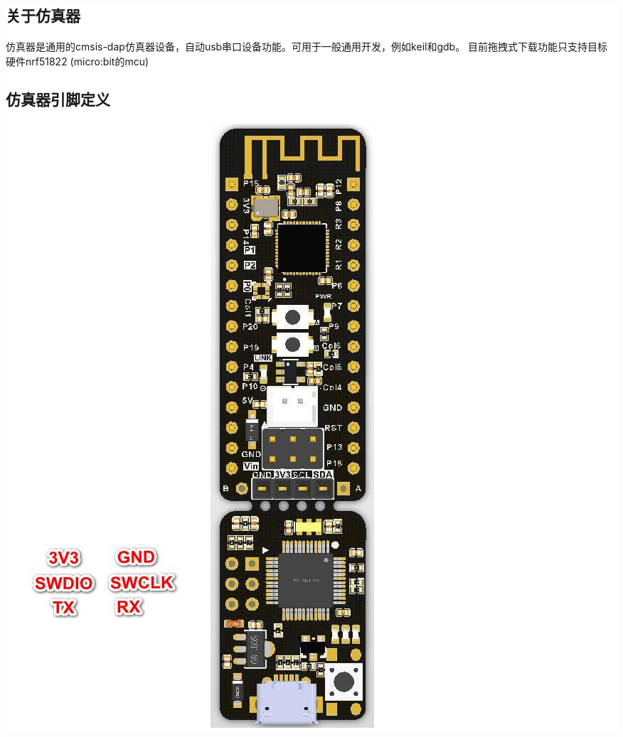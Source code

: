 ## 关于仿真器

仿真器是通用的cmsis-dap仿真器设备，自动usb串口设备功能。可用于一般通用开发，例如keil和gdb。
目前拖拽式下载功能只支持目标硬件nrf51822 (micro:bit的mcu)



## 仿真器引脚定义

![](images/24.png)
